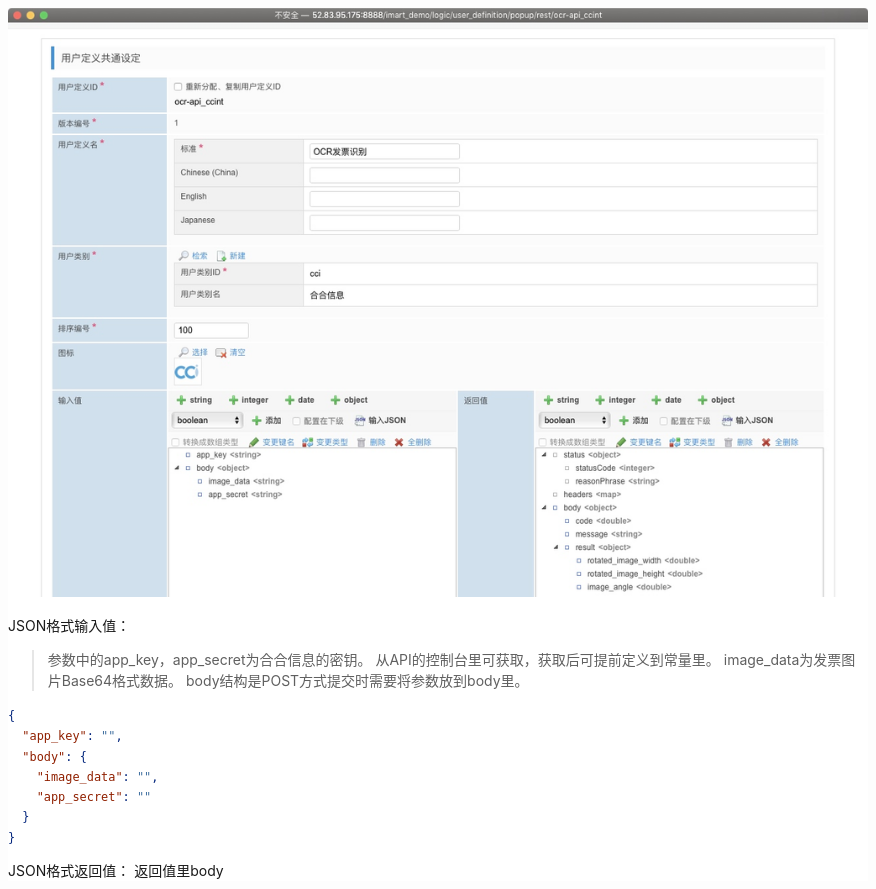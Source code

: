 ![aa-w600](media/15572246043517.jpg)

JSON格式输入值：
> 参数中的app_key，app_secret为合合信息的密钥。
> 从API的控制台里可获取，获取后可提前定义到常量里。
> image_data为发票图片Base64格式数据。
> body结构是POST方式提交时需要将参数放到body里。

```json
{
  "app_key": "",
  "body": {
    "image_data": "",
    "app_secret": ""
  }
}
```



JSON格式返回值：
返回值里body<object>可以编辑，body里定义OCR API的返回格式。
参考：[功能演示-JSON结果](https://ai.ccint.com/api/vision/ocr_common_invoices)
